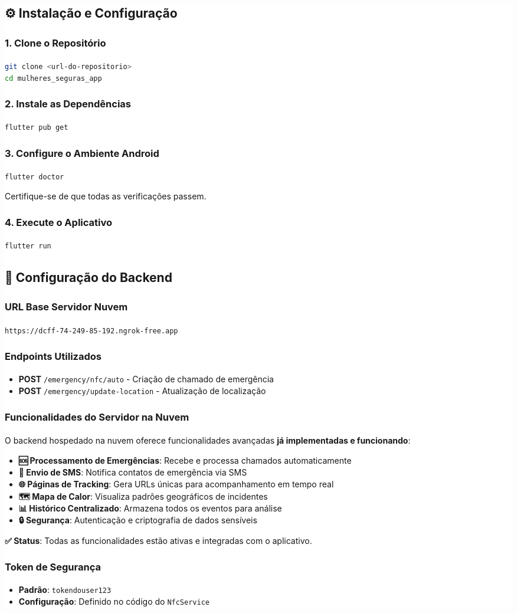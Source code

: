 ## ⚙️ Instalação e Configuração

### 1. Clone o Repositório
```bash
git clone <url-do-repositorio>
cd mulheres_seguras_app
```

### 2. Instale as Dependências
```bash
flutter pub get
```

### 3. Configure o Ambiente Android
```bash
flutter doctor
```
Certifique-se de que todas as verificações passem.

### 4. Execute o Aplicativo
```bash
flutter run
```

## 🔧 Configuração do Backend

### URL Base Servidor Nuvem
```
https://dcff-74-249-85-192.ngrok-free.app
```

### Endpoints Utilizados
- **POST** `/emergency/nfc/auto` - Criação de chamado de emergência
- **POST** `/emergency/update-location` - Atualização de localização

### Funcionalidades do Servidor na Nuvem
O backend hospedado na nuvem oferece funcionalidades avançadas **já implementadas e funcionando**:

- **🆘 Processamento de Emergências**: Recebe e processa chamados automaticamente
- **📱 Envio de SMS**: Notifica contatos de emergência via SMS
- **🌐 Páginas de Tracking**: Gera URLs únicas para acompanhamento em tempo real
- **🗺️ Mapa de Calor**: Visualiza padrões geográficos de incidentes
- **📊 Histórico Centralizado**: Armazena todos os eventos para análise
- **🔒 Segurança**: Autenticação e criptografia de dados sensíveis

**✅ Status**: Todas as funcionalidades estão ativas e integradas com o aplicativo.

### Token de Segurança
- **Padrão**: `tokendouser123`
- **Configuração**: Definido no código do `NfcService`

